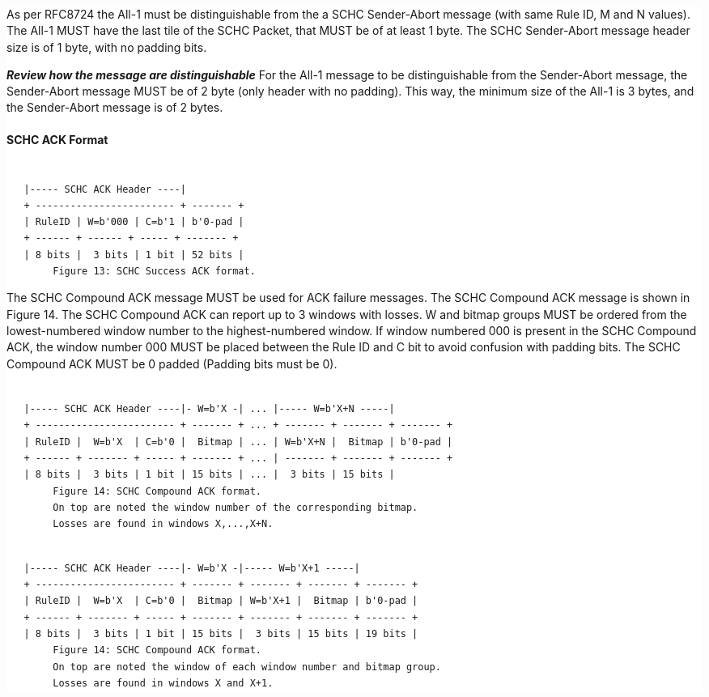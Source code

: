 As per RFC8724 the All-1 must be distinguishable from the a SCHC Sender-Abort message (with same Rule ID, M and N values).
The All-1 MUST have the last tile of the SCHC Packet, that MUST be of at least 1 byte. 
The SCHC Sender-Abort message header size is of 1 byte, with no padding bits.

***Review how the message are distinguishable***
For the All-1 message to be distinguishable from the Sender-Abort message, the Sender-Abort message MUST be of 2 byte (only header with no padding).
This way, the minimum size of the All-1 is 3 bytes, and the Sender-Abort message is of 2 bytes.

#### SCHC ACK Format


```text
    
   |----- SCHC ACK Header ----|
   + ------------------------ + ------- +
   | RuleID | W=b'000 | C=b'1 | b'0-pad |
   + ------ + ------ + ----- + ------- +
   | 8 bits |  3 bits | 1 bit | 52 bits |
        Figure 13: SCHC Success ACK format.  
```



The SCHC Compound ACK message MUST be used for ACK failure messages.
The SCHC Compound ACK message is shown in Figure 14.
The SCHC Compound ACK can report up to 3 windows with losses.
W and bitmap groups MUST be ordered from the lowest-numbered window number to the highest-numbered window.
If window numbered 000 is present in the SCHC Compound ACK, the window number 000 MUST be placed between the Rule ID and C bit to avoid confusion with padding bits.
The SCHC Compound ACK MUST be 0 padded (Padding bits must be 0).


```text
    
   |----- SCHC ACK Header ----|- W=b'X -| ... |----- W=b'X+N -----|
   + ------------------------ + ------- + ... + ------- + ------- + ------- +
   | RuleID |  W=b'X  | C=b'0 |  Bitmap | ... | W=b'X+N |  Bitmap | b'0-pad |
   + ------ + ------- + ----- + ------- + ... | ------- + ------- + ------- +
   | 8 bits |  3 bits | 1 bit | 15 bits | ... |  3 bits | 15 bits |
        Figure 14: SCHC Compound ACK format. 
        On top are noted the window number of the corresponding bitmap. 
        Losses are found in windows X,...,X+N. 
```


```text
    
   |----- SCHC ACK Header ----|- W=b'X -|----- W=b'X+1 -----|
   + ------------------------ + ------- + ------- + ------- + ------- +
   | RuleID |  W=b'X  | C=b'0 |  Bitmap | W=b'X+1 |  Bitmap | b'0-pad |
   + ------ + ------- + ----- + ------- + ------- + ------- + ------- +
   | 8 bits |  3 bits | 1 bit | 15 bits |  3 bits | 15 bits | 19 bits |
        Figure 14: SCHC Compound ACK format. 
        On top are noted the window of each window number and bitmap group. 
        Losses are found in windows X and X+1. 
```
